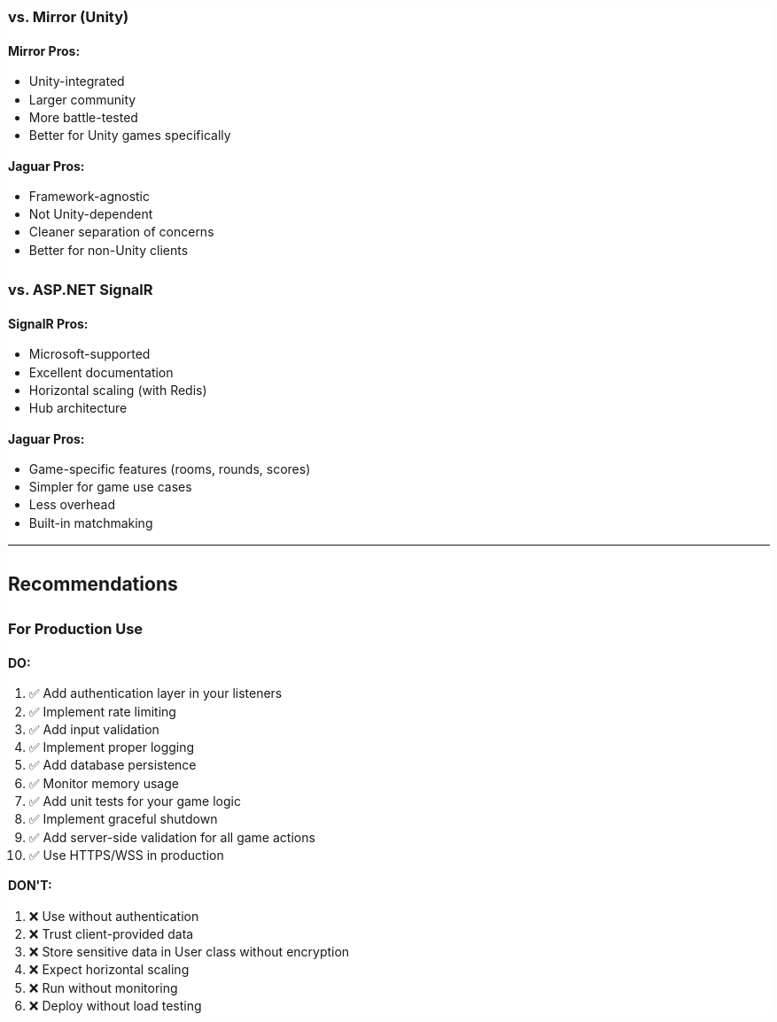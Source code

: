 ### vs. Mirror (Unity)
**Mirror Pros:**
- Unity-integrated
- Larger community
- More battle-tested
- Better for Unity games specifically

**Jaguar Pros:**
- Framework-agnostic
- Not Unity-dependent
- Cleaner separation of concerns
- Better for non-Unity clients

### vs. ASP.NET SignalR
**SignalR Pros:**
- Microsoft-supported
- Excellent documentation
- Horizontal scaling (with Redis)
- Hub architecture

**Jaguar Pros:**
- Game-specific features (rooms, rounds, scores)
- Simpler for game use cases
- Less overhead
- Built-in matchmaking

---

## Recommendations

### For Production Use

**DO:**
1. ✅ Add authentication layer in your listeners
2. ✅ Implement rate limiting
3. ✅ Add input validation
4. ✅ Implement proper logging
5. ✅ Add database persistence
6. ✅ Monitor memory usage
7. ✅ Add unit tests for your game logic
8. ✅ Implement graceful shutdown
9. ✅ Add server-side validation for all game actions
10. ✅ Use HTTPS/WSS in production

**DON'T:**
1. ❌ Use without authentication
2. ❌ Trust client-provided data
3. ❌ Store sensitive data in User class without encryption
4. ❌ Expect horizontal scaling
5. ❌ Run without monitoring
6. ❌ Deploy without load testing
